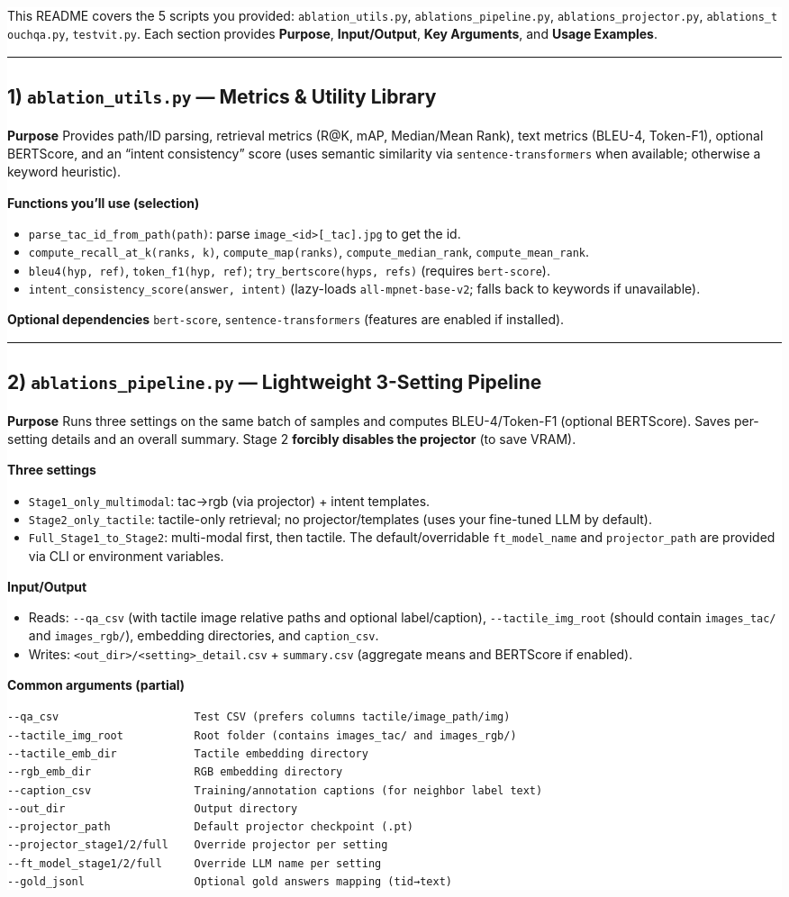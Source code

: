 This README covers the 5 scripts you provided: `ablation_utils.py`, `ablations_pipeline.py`, `ablations_projector.py`, `ablations_touchqa.py`, `testvit.py`. Each section provides **Purpose**, **Input/Output**, **Key Arguments**, and **Usage Examples**.

---

## 1) `ablation_utils.py` — Metrics & Utility Library

**Purpose**
Provides path/ID parsing, retrieval metrics (R\@K, mAP, Median/Mean Rank), text metrics (BLEU-4, Token-F1), optional BERTScore, and an “intent consistency” score (uses semantic similarity via `sentence-transformers` when available; otherwise a keyword heuristic).

**Functions you’ll use (selection)**

* `parse_tac_id_from_path(path)`: parse `image_<id>[_tac].jpg` to get the id.
* `compute_recall_at_k(ranks, k)`, `compute_map(ranks)`, `compute_median_rank`, `compute_mean_rank`.
* `bleu4(hyp, ref)`, `token_f1(hyp, ref)`; `try_bertscore(hyps, refs)` (requires `bert-score`).
* `intent_consistency_score(answer, intent)` (lazy-loads `all-mpnet-base-v2`; falls back to keywords if unavailable).

**Optional dependencies**
`bert-score`, `sentence-transformers` (features are enabled if installed).

---

## 2) `ablations_pipeline.py` — Lightweight 3-Setting Pipeline

**Purpose**
Runs three settings on the same batch of samples and computes BLEU-4/Token-F1 (optional BERTScore). Saves per-setting details and an overall summary. Stage 2 **forcibly disables the projector** (to save VRAM).

**Three settings**

* `Stage1_only_multimodal`: tac→rgb (via projector) + intent templates.
* `Stage2_only_tactile`: tactile-only retrieval; no projector/templates (uses your fine-tuned LLM by default).
* `Full_Stage1_to_Stage2`: multi-modal first, then tactile.
  The default/overridable `ft_model_name` and `projector_path` are provided via CLI or environment variables.

**Input/Output**

* Reads: `--qa_csv` (with tactile image relative paths and optional label/caption), `--tactile_img_root` (should contain `images_tac/` and `images_rgb/`), embedding directories, and `caption_csv`.
* Writes: `<out_dir>/<setting>_detail.csv` + `summary.csv` (aggregate means and BERTScore if enabled).

**Common arguments (partial)**

```
--qa_csv                     Test CSV (prefers columns tactile/image_path/img)
--tactile_img_root           Root folder (contains images_tac/ and images_rgb/)
--tactile_emb_dir            Tactile embedding directory
--rgb_emb_dir                RGB embedding directory
--caption_csv                Training/annotation captions (for neighbor label text)
--out_dir                    Output directory
--projector_path             Default projector checkpoint (.pt)
--projector_stage1/2/full    Override projector per setting
--ft_model_stage1/2/full     Override LLM name per setting
--gold_jsonl                 Optional gold answers mapping (tid→text)
```
